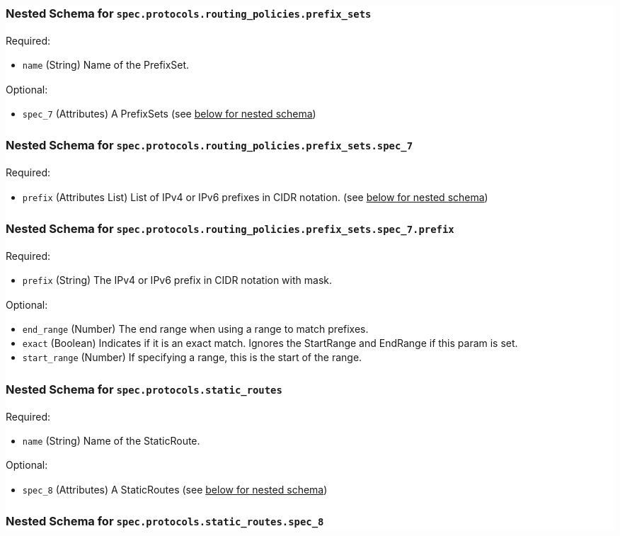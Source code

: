 





<a id="nestedatt--spec--protocols--routing_policies--prefix_sets"></a>
### Nested Schema for `spec.protocols.routing_policies.prefix_sets`

Required:

- `name` (String) Name of the PrefixSet.

Optional:

- `spec_7` (Attributes) A PrefixSets (see [below for nested schema](#nestedatt--spec--protocols--routing_policies--prefix_sets--spec_7))

<a id="nestedatt--spec--protocols--routing_policies--prefix_sets--spec_7"></a>
### Nested Schema for `spec.protocols.routing_policies.prefix_sets.spec_7`

Required:

- `prefix` (Attributes List) List of IPv4 or IPv6 prefixes in CIDR notation. (see [below for nested schema](#nestedatt--spec--protocols--routing_policies--prefix_sets--spec_7--prefix))

<a id="nestedatt--spec--protocols--routing_policies--prefix_sets--spec_7--prefix"></a>
### Nested Schema for `spec.protocols.routing_policies.prefix_sets.spec_7.prefix`

Required:

- `prefix` (String) The IPv4 or IPv6 prefix in CIDR notation with mask.

Optional:

- `end_range` (Number) The end range when using a range to match prefixes.
- `exact` (Boolean) Indicates if it is an exact match. Ignores the StartRange and EndRange if this param is set.
- `start_range` (Number) If specifying a range, this is the start of the range.





<a id="nestedatt--spec--protocols--static_routes"></a>
### Nested Schema for `spec.protocols.static_routes`

Required:

- `name` (String) Name of the StaticRoute.

Optional:

- `spec_8` (Attributes) A StaticRoutes (see [below for nested schema](#nestedatt--spec--protocols--static_routes--spec_8))

<a id="nestedatt--spec--protocols--static_routes--spec_8"></a>
### Nested Schema for `spec.protocols.static_routes.spec_8`
